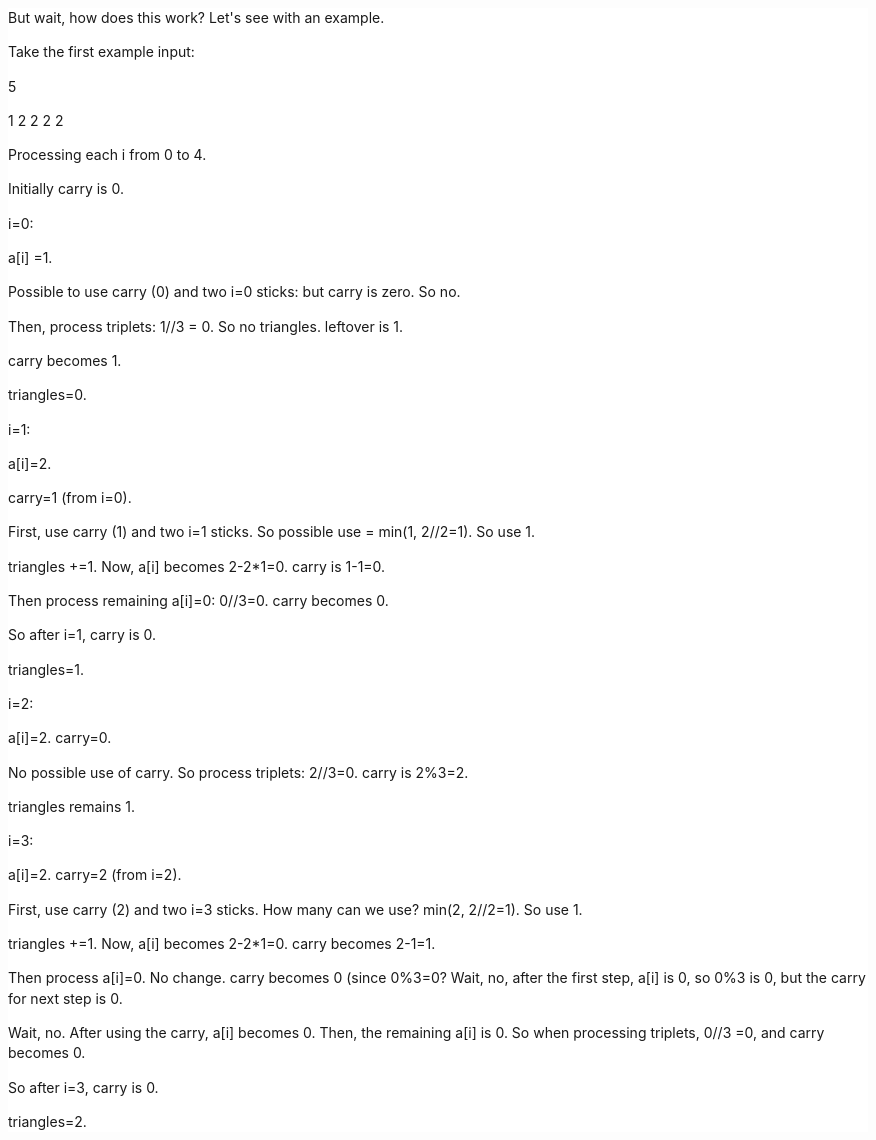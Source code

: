 But wait, how does this work? Let's see with an example.

Take the first example input:

5

1 2 2 2 2

Processing each i from 0 to 4.

Initially carry is 0.

i=0:

a[i] =1.

Possible to use carry (0) and two i=0 sticks: but carry is zero. So no.

Then, process triplets: 1//3 = 0. So no triangles. leftover is 1.

carry becomes 1.

triangles=0.

i=1:

a[i]=2.

carry=1 (from i=0).

First, use carry (1) and two i=1 sticks. So possible use = min(1, 2//2=1). So use 1.

triangles +=1. Now, a[i] becomes 2-2*1=0. carry is 1-1=0.

Then process remaining a[i]=0: 0//3=0. carry becomes 0.

So after i=1, carry is 0.

triangles=1.

i=2:

a[i]=2. carry=0.

No possible use of carry. So process triplets: 2//3=0. carry is 2%3=2.

triangles remains 1.

i=3:

a[i]=2. carry=2 (from i=2).

First, use carry (2) and two i=3 sticks. How many can we use? min(2, 2//2=1). So use 1.

triangles +=1. Now, a[i] becomes 2-2*1=0. carry becomes 2-1=1.

Then process a[i]=0. No change. carry becomes 0 (since 0%3=0? Wait, no, after the first step, a[i] is 0, so 0%3 is 0, but the carry for next step is 0.

Wait, no. After using the carry, a[i] becomes 0. Then, the remaining a[i] is 0. So when processing triplets, 0//3 =0, and carry becomes 0.

So after i=3, carry is 0.

triangles=2.
